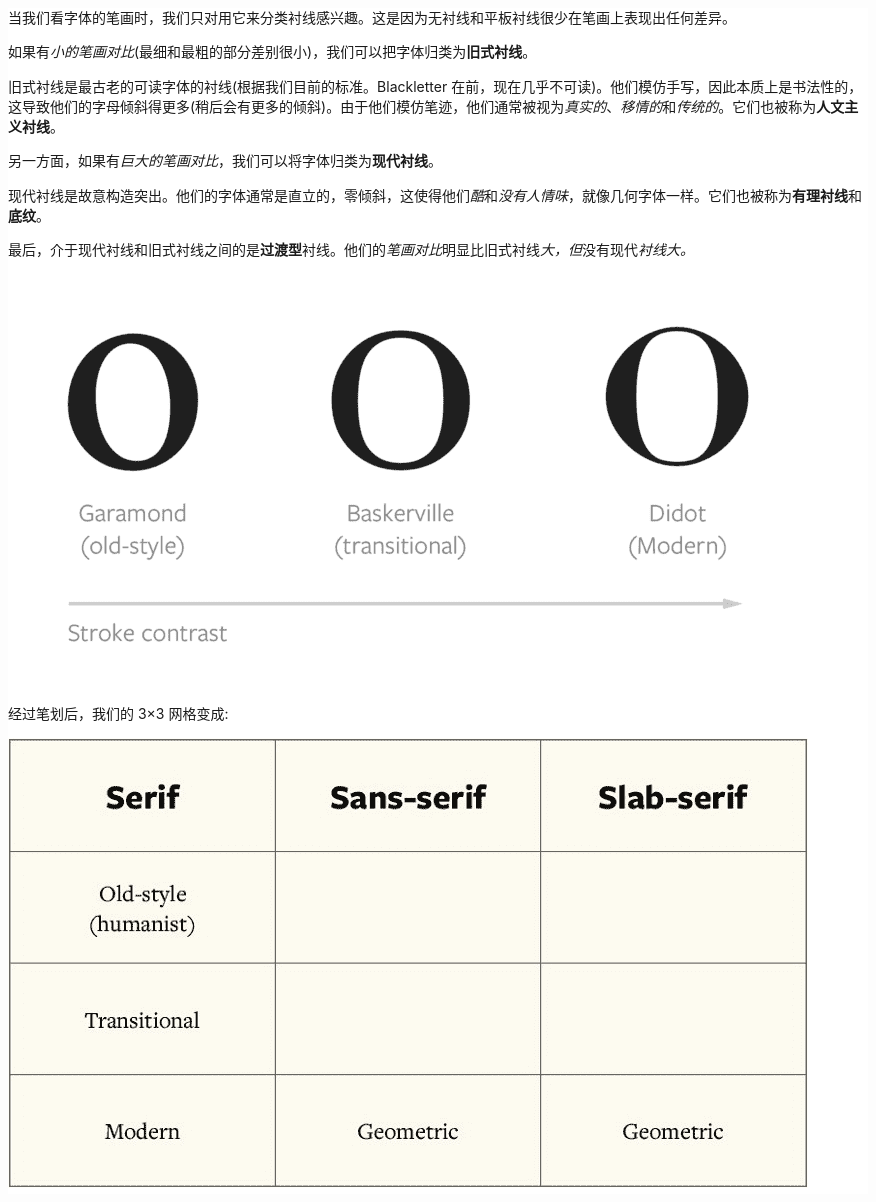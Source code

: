 当我们看字体的笔画时，我们只对用它来分类衬线感兴趣。这是因为无衬线和平板衬线很少在笔画上表现出任何差异。

如果有*小的笔画对比*(最细和最粗的部分差别很小)，我们可以把字体归类为**旧式衬线**。

旧式衬线是最古老的可读字体的衬线(根据我们目前的标准。Blackletter 在前，现在几乎不可读)。他们模仿手写，因此本质上是书法性的，这导致他们的字母倾斜得更多(稍后会有更多的倾斜)。由于他们模仿笔迹，他们通常被视为*真实的*、*移情的*和*传统的*。它们也被称为**人文主义衬线**。

另一方面，如果有*巨大的笔画对比*，我们可以将字体归类为**现代衬线**。

现代衬线是故意构造突出。他们的字体通常是直立的，零倾斜，这使得他们*酷*和*没有人情味*，就像几何字体一样。它们也被称为**有理衬线**和**底纹**。

最后，介于现代衬线和旧式衬线之间的是**过渡型**衬线。他们的*笔画对比*明显比旧式衬线*大，但*没有现代*衬线大。*

![H8j5A4UMOkbN1ZVpl0smx0cfgSGQD9FG45pd](img/a718cc0285a773eda7c43420241c5375.png)

经过笔划后，我们的 3×3 网格变成:

![ScmmROG1F-qoX2JBAkOGywI1jNlBBWzzgZ6A](img/bc57b0a47551d0a909ba0722416eb466.png)
